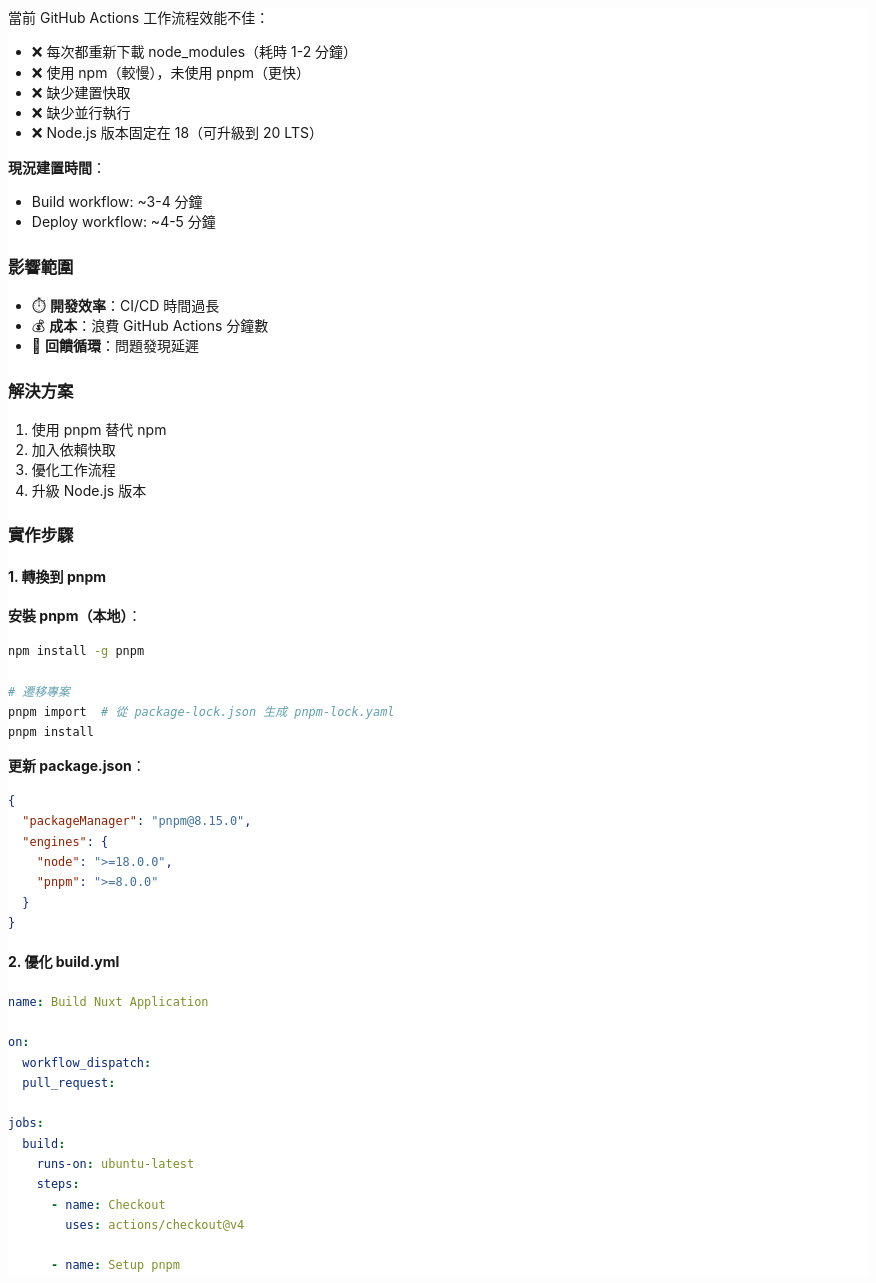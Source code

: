 當前 GitHub Actions 工作流程效能不佳：

- ❌ 每次都重新下載 node_modules（耗時 1-2 分鐘）
- ❌ 使用 npm（較慢），未使用 pnpm（更快）
- ❌ 缺少建置快取
- ❌ 缺少並行執行
- ❌ Node.js 版本固定在 18（可升級到 20 LTS）

**現況建置時間**：
- Build workflow: ~3-4 分鐘
- Deploy workflow: ~4-5 分鐘

### 影響範圍

- ⏱️ **開發效率**：CI/CD 時間過長
- 💰 **成本**：浪費 GitHub Actions 分鐘數
- 🔄 **回饋循環**：問題發現延遲

### 解決方案

1. 使用 pnpm 替代 npm
2. 加入依賴快取
3. 優化工作流程
4. 升級 Node.js 版本

### 實作步驟

#### 1. 轉換到 pnpm

**安裝 pnpm（本地）**：

```bash
npm install -g pnpm

# 遷移專案
pnpm import  # 從 package-lock.json 生成 pnpm-lock.yaml
pnpm install
```

**更新 package.json**：

```json
{
  "packageManager": "pnpm@8.15.0",
  "engines": {
    "node": ">=18.0.0",
    "pnpm": ">=8.0.0"
  }
}
```

#### 2. 優化 build.yml

```yaml
name: Build Nuxt Application

on:
  workflow_dispatch:
  pull_request:

jobs:
  build:
    runs-on: ubuntu-latest
    steps:
      - name: Checkout
        uses: actions/checkout@v4

      - name: Setup pnpm
```